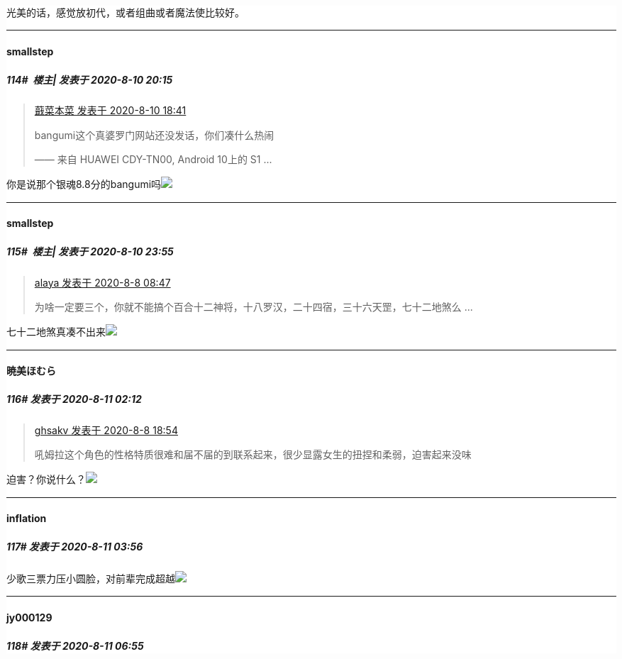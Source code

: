 
光美的话，感觉放初代，或者组曲或者魔法使比较好。


-----

####  smallstep  
##### 114#         楼主| 发表于 2020-8-10 20:15


<blockquote><a href="httphttps://bbs.saraba1st.com/2b/forum.php?mod=redirect&amp;goto=findpost&amp;pid=48384041&amp;ptid=1953623" target="_blank">蕺菜本菜 发表于 2020-8-10 18:41</a>

bangumi这个真婆罗门网站还没发话，你们凑什么热闹


—— 来自 HUAWEI CDY-TN00, Android 10上的 S1 ...</blockquote>
你是说那个银魂8.8分的bangumi吗<img src="https://static.saraba1st.com/image/smiley/face2017/067.png" referrerpolicy="no-referrer">


-----

####  smallstep  
##### 115#         楼主| 发表于 2020-8-10 23:55


<blockquote><a href="httphttps://bbs.saraba1st.com/2b/forum.php?mod=redirect&amp;goto=findpost&amp;pid=48356512&amp;ptid=1953623" target="_blank">alaya 发表于 2020-8-8 08:47</a>

为啥一定要三个，你就不能搞个百合十二神将，十八罗汉，二十四宿，三十六天罡，七十二地煞么 ...</blockquote>
七十二地煞真凑不出来<img src="https://static.saraba1st.com/image/smiley/face2017/067.png" referrerpolicy="no-referrer">


-----

####  暁美ほむら  
##### 116#       发表于 2020-8-11 02:12


<blockquote><a href="httphttps://bbs.saraba1st.com/2b/forum.php?mod=redirect&amp;goto=findpost&amp;pid=48361383&amp;ptid=1953623" target="_blank">ghsakv 发表于 2020-8-8 18:54</a>

吼姆拉这个角色的性格特质很难和届不届的到联系起来，很少显露女生的扭捏和柔弱，迫害起来没味</blockquote>
迫害？你说什么？<img src="https://static.saraba1st.com/image/smiley/face2017/001.png" referrerpolicy="no-referrer">


-----

####  inflation  
##### 117#       发表于 2020-8-11 03:56


少歌三票力压小圆脸，对前辈完成超越<img src="https://static.saraba1st.com/image/smiley/face2017/065.png" referrerpolicy="no-referrer">


-----

####  jy000129  
##### 118#       发表于 2020-8-11 06:55
